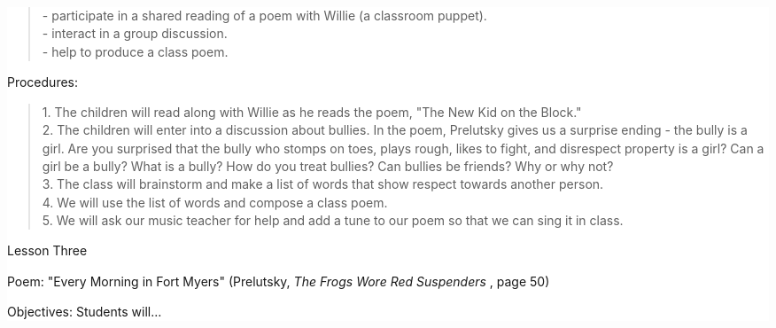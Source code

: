 <blockquote>
  <dl>
   <dt>
    - participate in a shared reading of a poem with Willie (a classroom puppet).
    <dt>
     - interact in a group discussion.
     <dt>
      - help to produce a class poem.
     </dt>
    </dt>
   </dt>
  </dl>
 </blockquote>
 <p>
  Procedures:
 </p>

<blockquote>
  <dl>
   <dt>
    1. The children will read along with Willie as he reads the poem, "The New Kid on the Block."
    <dt>
     <dt>
      2. The children will enter into a discussion about bullies.  In the poem, Prelutsky gives us a surprise ending - the bully is a girl.  Are you surprised that the bully who stomps on toes, plays rough, likes to fight, and disrespect property is a girl?  Can a girl be a bully?  What is a bully?  How do you treat bullies?  Can bullies be friends?  Why or why not?
      <dt>
       <dt>
        3. The class will brainstorm and make a list of words that show respect towards another person.
        <dt>
         <dt>
          4. We will use the list of words and compose a class poem.
          <dt>
           <dt>
            5. We will ask our music teacher for help and add a tune to our poem so that we can sing it in class.
           </dt>
          </dt>
         </dt>
        </dt>
       </dt>
      </dt>
     </dt>
    </dt>
   </dt>
  </dl>
 </blockquote>
 <p>
  Lesson Three
 </p>
<p>
  Poem:  "Every Morning in Fort Myers" (Prelutsky,
  <i>
   The Frogs Wore Red Suspenders
  </i>
  , page 50)
 </p>
<p>
  Objectives:  Students will…
 </p>
